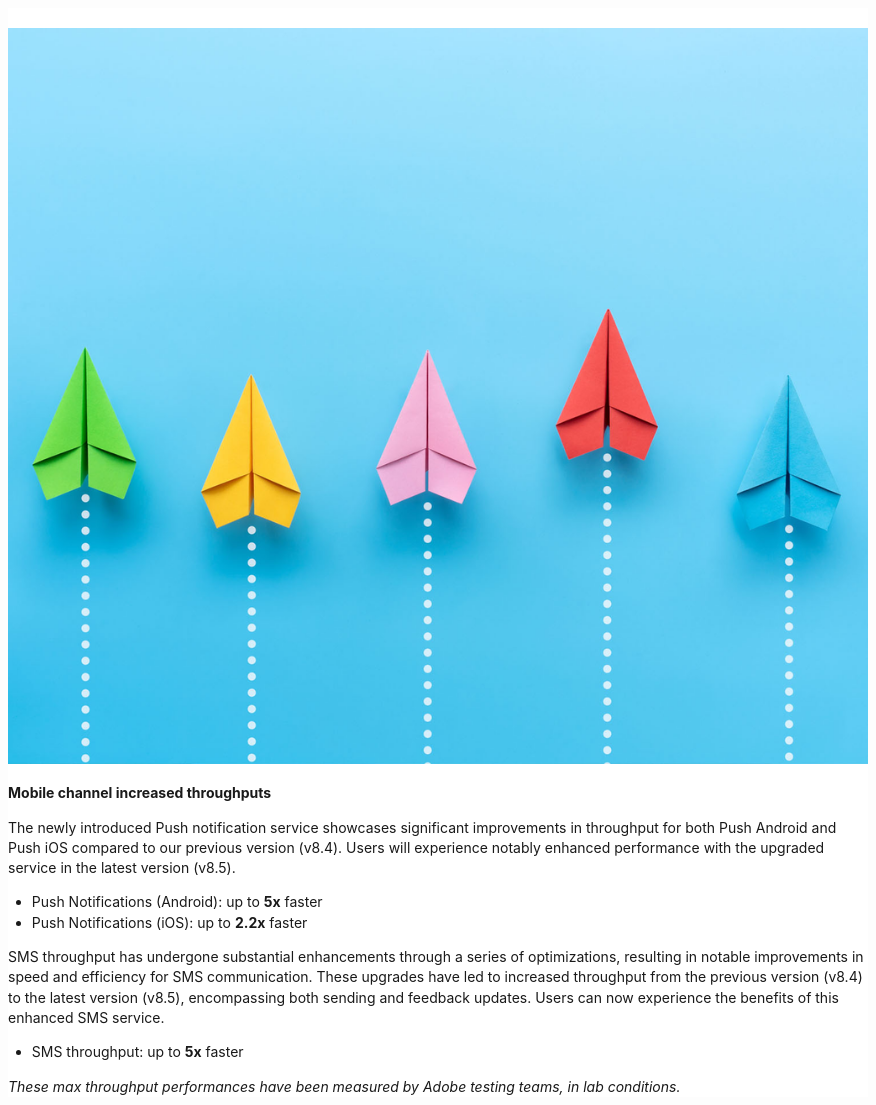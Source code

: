 <br/><img alt="Throughput improvements" src="../start/assets/do-not-localize/improvements.jpeg">
<p>
</td>
<td>
<div>
<p><strong>Mobile channel increased throughputs</strong></p>
<p>The newly introduced Push notification service showcases significant improvements in throughput for both Push Android and Push iOS compared to our previous version (v8.4). Users will experience notably enhanced performance with the upgraded service in the latest version (v8.5). </p>
<ul>
<li>Push Notifications (Android): up to <strong>5x</strong> faster </li>
<li>Push Notifications (iOS): up to <strong>2.2x</strong> faster</li>
</ul>
<p>SMS throughput has undergone substantial enhancements through a series of optimizations, resulting in notable improvements in speed and efficiency for SMS communication. These upgrades have led to increased throughput from the previous version (v8.4) to the latest version (v8.5), encompassing both sending and feedback updates. Users can now experience the benefits of this enhanced SMS service.</p>
<ul>
<li>SMS throughput: up to <strong>5x</strong> faster</li>
</ul>
<p><em>These max throughput performances have been measured by Adobe testing teams, in lab conditions.</em></p>
</div>
<p></p>
</td>